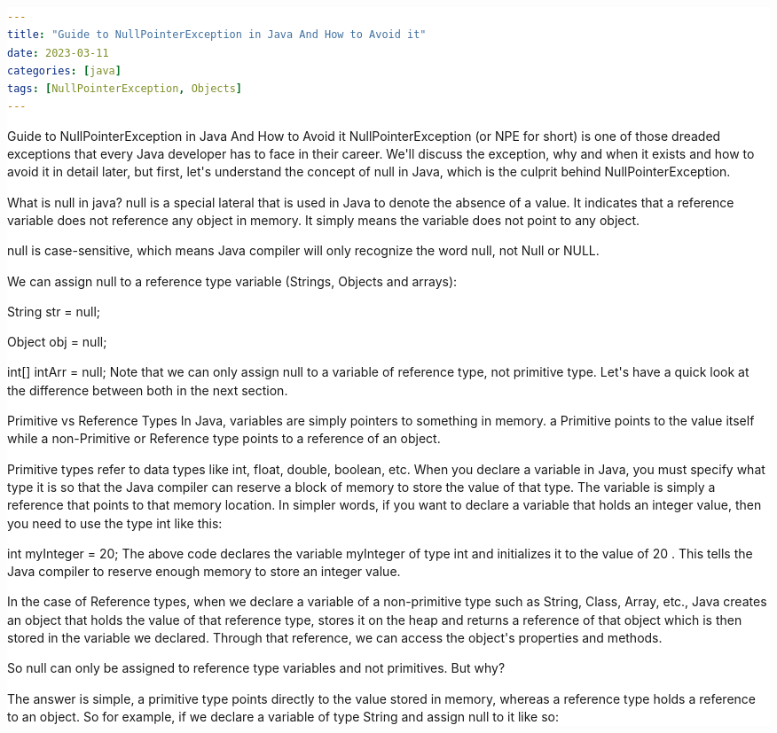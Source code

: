 ```yaml
---
title: "Guide to NullPointerException in Java And How to Avoid it"
date: 2023-03-11
categories: [java]
tags: [NullPointerException, Objects]
---
```



Guide to NullPointerException in Java And How to Avoid it
NullPointerException (or NPE for short) is one of those dreaded exceptions that every Java developer has to face in their career. We'll discuss the exception, why and when it exists and how to avoid it in detail later, but first, let's understand the concept of null in Java, which is the culprit behind NullPointerException.

What is null in java?
null is a special lateral that is used in Java to denote the absence of a value. It indicates that a reference variable does not reference any object in memory. It simply means the variable does not point to any object.

null is case-sensitive, which means Java compiler will only recognize the word null, not Null or NULL.

We can assign null to a reference type variable (Strings, Objects and arrays):

String str = null;

Object obj = null;

int[] intArr = null;
Note that we can only assign null to a variable of reference type, not primitive type. Let's have a quick look at the difference between both in the next section.

Primitive vs Reference Types
In Java, variables are simply pointers to something in memory. a Primitive points to the value itself while a non-Primitive or Reference type points to a reference of an object.

Primitive types refer to data types like int, float, double, boolean, etc. When you declare a variable in Java, you must specify what type it is so that the Java compiler can reserve a block of memory to store the value of that type. The variable is simply a reference that points to that memory location. In simpler words, if you want to declare a variable that holds an integer value, then you need to use the type int like this:

int myInteger = 20;
The above code declares the variable myInteger of type int and initializes it to the value of 20 . This tells the Java compiler to reserve enough memory to store an integer value.

In the case of Reference types, when we declare a variable of a non-primitive type such as String, Class, Array, etc., Java creates an object that holds the value of that reference type, stores it on the heap and returns a reference of that object which is then stored in the variable we declared. Through that reference, we can access the object's properties and methods.

So null can only be assigned to reference type variables and not primitives. But why?

The answer is simple, a primitive type points directly to the value stored in memory, whereas a reference type holds a reference to an object. So for example, if we declare a variable of type String and assign null to it like so:
